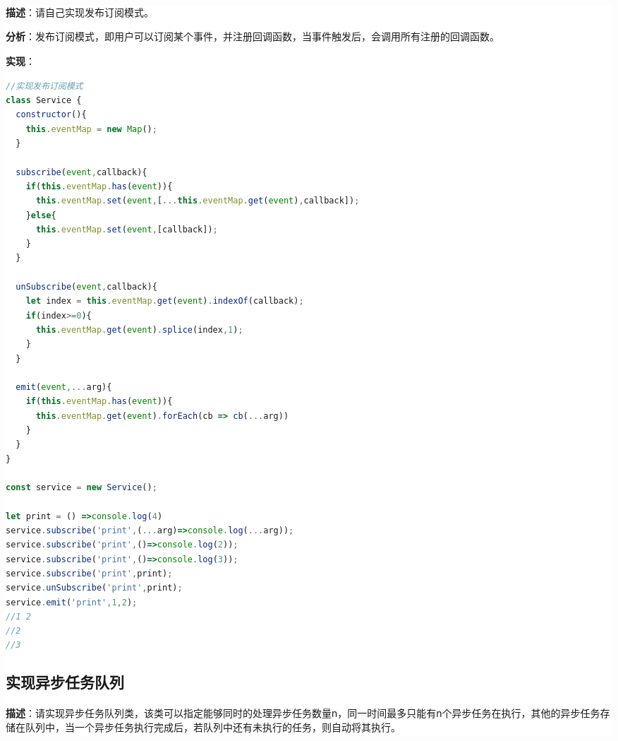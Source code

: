 **描述**：请自己实现发布订阅模式。

**分析**：发布订阅模式，即用户可以订阅某个事件，并注册回调函数，当事件触发后，会调用所有注册的回调函数。

**实现**：

```javascript
//实现发布订阅模式
class Service {
  constructor(){
    this.eventMap = new Map();
  }

  subscribe(event,callback){
    if(this.eventMap.has(event)){
      this.eventMap.set(event,[...this.eventMap.get(event),callback]);
    }else{
      this.eventMap.set(event,[callback]);
    }
  }

  unSubscribe(event,callback){
    let index = this.eventMap.get(event).indexOf(callback);
    if(index>=0){
      this.eventMap.get(event).splice(index,1);
    }
  }

  emit(event,...arg){
    if(this.eventMap.has(event)){
      this.eventMap.get(event).forEach(cb => cb(...arg))
    }
  }
}

const service = new Service();

let print = () =>console.log(4)
service.subscribe('print',(...arg)=>console.log(...arg));
service.subscribe('print',()=>console.log(2));
service.subscribe('print',()=>console.log(3));
service.subscribe('print',print);
service.unSubscribe('print',print);
service.emit('print',1,2);
//1 2
//2
//3
```

## 实现异步任务队列

**描述**：请实现异步任务队列类，该类可以指定能够同时的处理异步任务数量n，同一时间最多只能有n个异步任务在执行，其他的异步任务存储在队列中，当一个异步任务执行完成后，若队列中还有未执行的任务，则自动将其执行。
